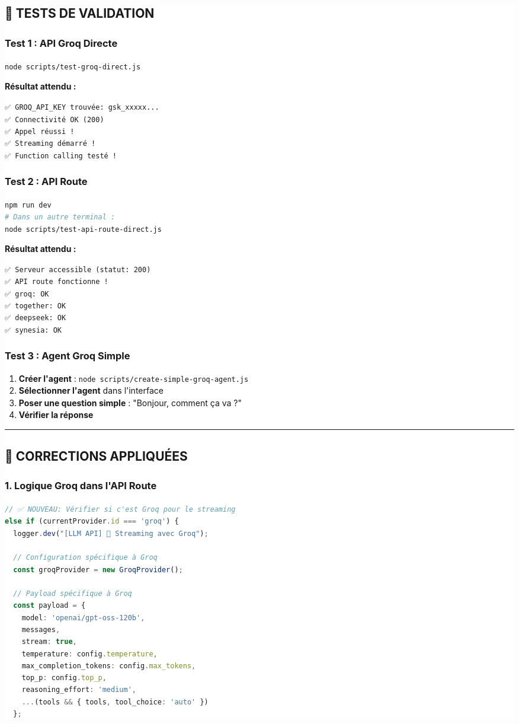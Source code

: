
## 🧪 **TESTS DE VALIDATION**

### **Test 1 : API Groq Directe**
```bash
node scripts/test-groq-direct.js
```

**Résultat attendu :**
```
✅ GROQ_API_KEY trouvée: gsk_xxxxx...
✅ Connectivité OK (200)
✅ Appel réussi !
✅ Streaming démarré !
✅ Function calling testé !
```

### **Test 2 : API Route**
```bash
npm run dev
# Dans un autre terminal :
node scripts/test-api-route-direct.js
```

**Résultat attendu :**
```
✅ Serveur accessible (statut: 200)
✅ API route fonctionne !
✅ groq: OK
✅ together: OK
✅ deepseek: OK
✅ synesia: OK
```

### **Test 3 : Agent Groq Simple**
1. **Créer l'agent** : `node scripts/create-simple-groq-agent.js`
2. **Sélectionner l'agent** dans l'interface
3. **Poser une question simple** : "Bonjour, comment ça va ?"
4. **Vérifier la réponse**

---

## 🔧 **CORRECTIONS APPLIQUÉES**

### **1. Logique Groq dans l'API Route**
```typescript
// ✅ NOUVEAU: Vérifier si c'est Groq pour le streaming
else if (currentProvider.id === 'groq') {
  logger.dev("[LLM API] 🚀 Streaming avec Groq");
  
  // Configuration spécifique à Groq
  const groqProvider = new GroqProvider();
  
  // Payload spécifique à Groq
  const payload = {
    model: 'openai/gpt-oss-120b',
    messages,
    stream: true,
    temperature: config.temperature,
    max_completion_tokens: config.max_tokens,
    top_p: config.top_p,
    reasoning_effort: 'medium',
    ...(tools && { tools, tool_choice: 'auto' })
  };
```